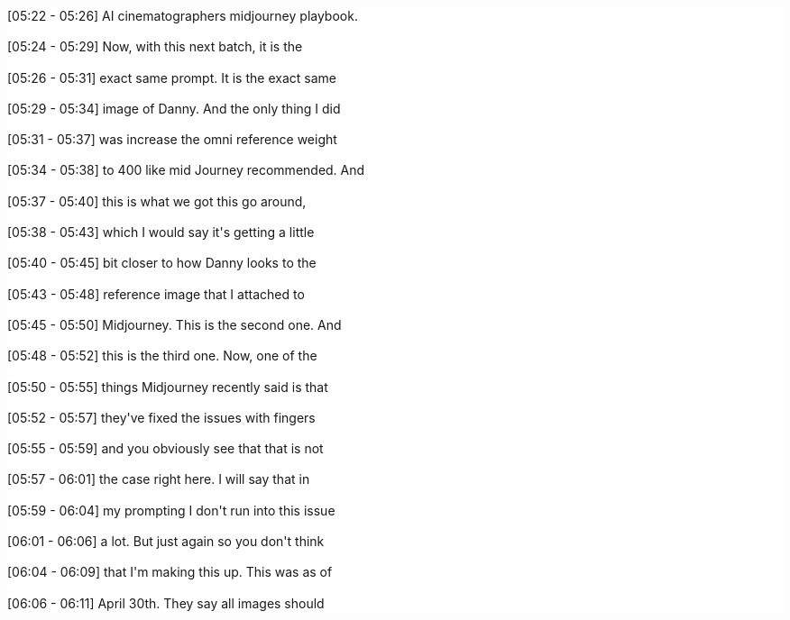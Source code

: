 [05:22 - 05:26]
AI cinematographers midjourney playbook.

[05:24 - 05:29]
Now, with this next batch, it is the

[05:26 - 05:31]
exact same prompt. It is the exact same

[05:29 - 05:34]
image of Danny. And the only thing I did

[05:31 - 05:37]
was increase the omni reference weight

[05:34 - 05:38]
to 400 like mid Journey recommended. And

[05:37 - 05:40]
this is what we got this go around,

[05:38 - 05:43]
which I would say it&#39;s getting a little

[05:40 - 05:45]
bit closer to how Danny looks to the

[05:43 - 05:48]
reference image that I attached to

[05:45 - 05:50]
Midjourney. This is the second one. And

[05:48 - 05:52]
this is the third one. Now, one of the

[05:50 - 05:55]
things Midjourney recently said is that

[05:52 - 05:57]
they&#39;ve fixed the issues with fingers

[05:55 - 05:59]
and you obviously see that that is not

[05:57 - 06:01]
the case right here. I will say that in

[05:59 - 06:04]
my prompting I don&#39;t run into this issue

[06:01 - 06:06]
a lot. But just again so you don&#39;t think

[06:04 - 06:09]
that I&#39;m making this up. This was as of

[06:06 - 06:11]
April 30th. They say all images should
